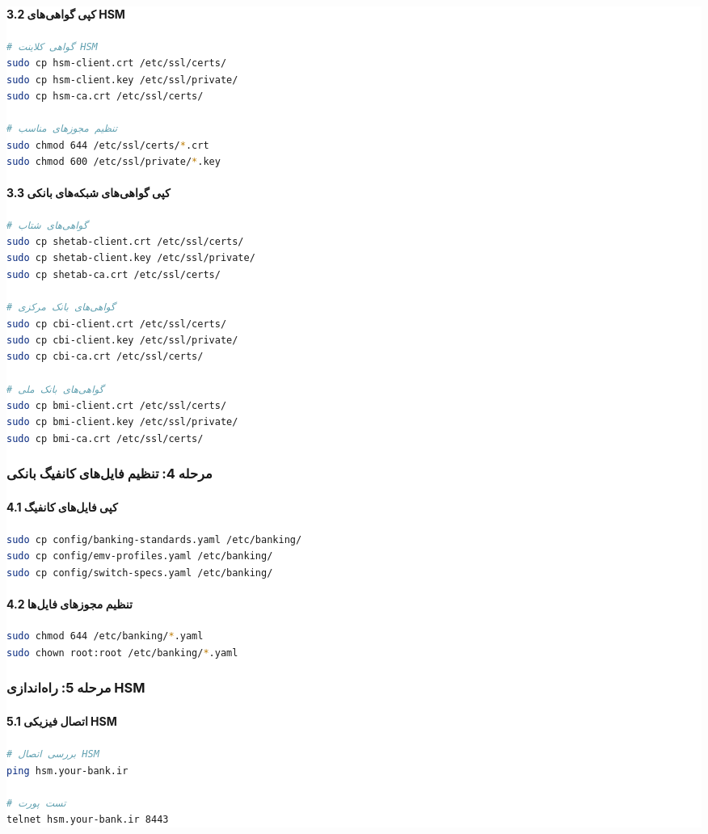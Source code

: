 #### 3.2 کپی گواهی‌های HSM

```bash
# گواهی کلاینت HSM
sudo cp hsm-client.crt /etc/ssl/certs/
sudo cp hsm-client.key /etc/ssl/private/
sudo cp hsm-ca.crt /etc/ssl/certs/

# تنظیم مجوزهای مناسب
sudo chmod 644 /etc/ssl/certs/*.crt
sudo chmod 600 /etc/ssl/private/*.key
```

#### 3.3 کپی گواهی‌های شبکه‌های بانکی

```bash
# گواهی‌های شتاب
sudo cp shetab-client.crt /etc/ssl/certs/
sudo cp shetab-client.key /etc/ssl/private/
sudo cp shetab-ca.crt /etc/ssl/certs/

# گواهی‌های بانک مرکزی
sudo cp cbi-client.crt /etc/ssl/certs/
sudo cp cbi-client.key /etc/ssl/private/
sudo cp cbi-ca.crt /etc/ssl/certs/

# گواهی‌های بانک ملی
sudo cp bmi-client.crt /etc/ssl/certs/
sudo cp bmi-client.key /etc/ssl/private/
sudo cp bmi-ca.crt /etc/ssl/certs/
```

### مرحله 4: تنظیم فایل‌های کانفیگ بانکی

#### 4.1 کپی فایل‌های کانفیگ

```bash
sudo cp config/banking-standards.yaml /etc/banking/
sudo cp config/emv-profiles.yaml /etc/banking/
sudo cp config/switch-specs.yaml /etc/banking/
```

#### 4.2 تنظیم مجوزهای فایل‌ها

```bash
sudo chmod 644 /etc/banking/*.yaml
sudo chown root:root /etc/banking/*.yaml
```

### مرحله 5: راه‌اندازی HSM

#### 5.1 اتصال فیزیکی HSM

```bash
# بررسی اتصال HSM
ping hsm.your-bank.ir

# تست پورت
telnet hsm.your-bank.ir 8443
```
